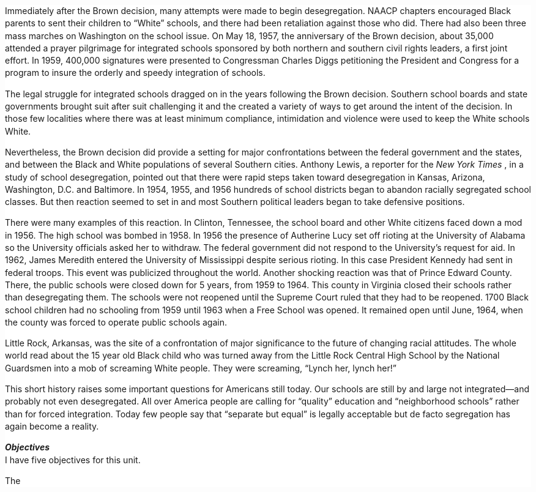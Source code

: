 Immediately after the Brown decision, many attempts were made to begin desegregation. NAACP chapters encouraged Black parents to sent their children to “White” schools, and there had been retaliation against those who did. There had also been three mass marches on Washington on the school issue. On May 18, 1957, the anniversary of the Brown decision, about 35,000 attended a prayer pilgrimage for integrated schools sponsored by both northern and southern civil rights leaders, a first joint effort. In 1959, 400,000 signatures were presented to Congressman Charles Diggs petitioning the President and Congress for a program to insure the orderly and speedy integration of schools.
</p>
<p>
The legal struggle for integrated schools dragged on in the years following the Brown decision. Southern school boards and state governments brought suit after suit challenging it and the created a variety of ways to get around the intent of the decision. In those few localities where there was at least minimum compliance, intimidation and violence were used to keep the White schools White.
</p>
<p>
Nevertheless, the Brown decision did provide a setting for major confrontations between the federal government and the states, and between the Black and White populations of several Southern cities. Anthony Lewis, a reporter for the
<i>
New York Times
</i>
, in a study of school desegregation, pointed out that there were rapid steps taken toward desegregation in Kansas, Arizona, Washington, D.C. and Baltimore. In 1954, 1955, and 1956 hundreds of school districts began to abandon racially segregated school classes. But then reaction seemed to set in and most Southern political leaders began to take defensive positions.
</p>
<p>
There were many examples of this reaction. In Clinton, Tennessee, the school board and other White citizens faced down a mod in 1956. The high school was bombed in 1958. In 1956 the presence of Autherine Lucy set off rioting at the University of Alabama so the University officials asked her to withdraw. The federal government did not respond to the University’s request for aid. In 1962, James Meredith entered the University of Mississippi despite serious rioting. In this case President Kennedy had sent in federal troops. This event was publicized throughout the world. Another shocking reaction was that of Prince Edward County. There, the public schools were closed down for 5 years, from 1959 to 1964. This county in Virginia closed their schools rather than desegregating them. The schools were not reopened until the Supreme Court ruled that they had to be reopened. 1700 Black school children had no schooling from 1959 until 1963 when a Free School was opened. It remained open until June, 1964, when the county was forced to operate public schools again.
</p>
<p>
Little Rock, Arkansas, was the site of a confrontation of major significance to the future of changing racial attitudes. The whole world read about the 15 year old Black child who was turned away from the Little Rock Central High School by the National Guardsmen into a mob of screaming White people. They were screaming, “Lynch her, lynch her!”
</p>
<p>
This short history raises some important questions for Americans still today. Our schools are still by and large not integrated—and probably not even desegregated. All over America people are calling for “quality” education and “neighborhood schools” rather than for forced integration. Today few people say that “separate but equal” is legally acceptable but de facto segregation has again become a reality.
</p>
<p>
<b>
<i>
Objectives
</i>
</b>
<br/>
I have five objectives for this unit.
</p>
<p>
The
<i>